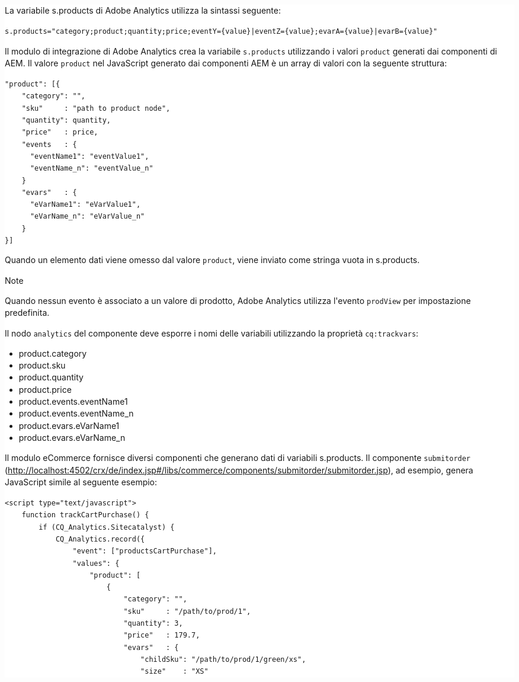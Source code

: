 La variabile s.products di Adobe Analytics utilizza la sintassi seguente:

```
s.products="category;product;quantity;price;eventY={value}|eventZ={value};evarA={value}|evarB={value}"
```

Il modulo di integrazione di Adobe Analytics crea la variabile `s.products` utilizzando i valori `product` generati dai componenti di AEM. Il valore `product` nel JavaScript generato dai componenti AEM è un array di valori con la seguente struttura:

```
"product": [{
    "category": "",
    "sku"     : "path to product node",
    "quantity": quantity,
    "price"   : price,
    "events   : {
      "eventName1": "eventValue1",
      "eventName_n": "eventValue_n"
    }
    "evars"   : {
      "eVarName1": "eVarValue1",
      "eVarName_n": "eVarValue_n"
    }
}]
```

Quando un elemento dati viene omesso dal valore `product`, viene inviato come stringa vuota in s.products.

>[!NOTE]
>
>Quando nessun evento è associato a un valore di prodotto, Adobe Analytics utilizza l&#39;evento `prodView` per impostazione predefinita.

Il nodo `analytics` del componente deve esporre i nomi delle variabili utilizzando la proprietà `cq:trackvars`:

* product.category
* product.sku
* product.quantity
* product.price
* product.events.eventName1
* product.events.eventName_n
* product.evars.eVarName1
* product.evars.eVarName_n

Il modulo eCommerce fornisce diversi componenti che generano dati di variabili s.products. Il componente `submitorder` ([http://localhost:4502/crx/de/index.jsp#/libs/commerce/components/submitorder/submitorder.jsp](http://localhost:4502/crx/de/index.jsp#/libs/commerce/components/submitorder/submitorder.jsp)), ad esempio, genera JavaScript simile al seguente esempio:

```
<script type="text/javascript">
    function trackCartPurchase() {
        if (CQ_Analytics.Sitecatalyst) {
            CQ_Analytics.record({
                "event": ["productsCartPurchase"],
                "values": {
                    "product": [
                        {
                            "category": "",
                            "sku"     : "/path/to/prod/1",
                            "quantity": 3,
                            "price"   : 179.7,
                            "evars"   : {
                                "childSku": "/path/to/prod/1/green/xs",
                                "size"    : "XS"
```